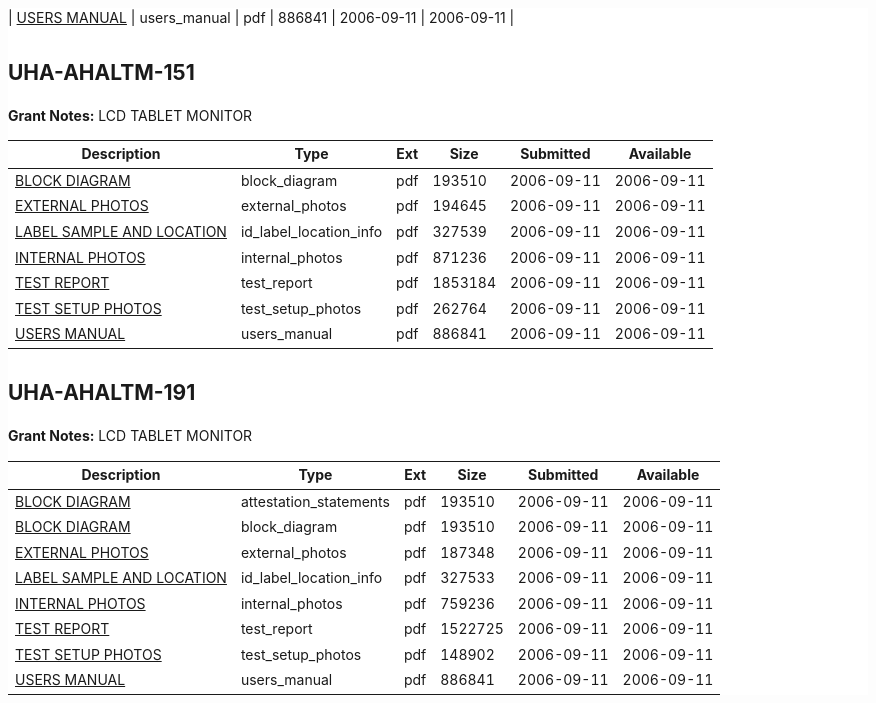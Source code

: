| [USERS MANUAL](UHA-AHALTM-171/a7536484d03067fea42e79a72cb1a8ae/703298.pdf) | users_manual | pdf | 886841 | 2006-09-11 | 2006-09-11 |
## UHA-AHALTM-151
**Grant Notes:** LCD TABLET MONITOR

| Description | Type | Ext | Size | Submitted | Available |
| ----------- | ---- | --- | ---- | --------- | --------- |
| [BLOCK DIAGRAM](UHA-AHALTM-151/c0a772cdf45463fd50c1ca0ecb7104ce/703294.pdf) | block_diagram | pdf | 193510 | 2006-09-11 | 2006-09-11 |
| [EXTERNAL PHOTOS](UHA-AHALTM-151/c0a772cdf45463fd50c1ca0ecb7104ce/703295.pdf) | external_photos | pdf | 194645 | 2006-09-11 | 2006-09-11 |
| [LABEL SAMPLE AND LOCATION](UHA-AHALTM-151/c0a772cdf45463fd50c1ca0ecb7104ce/703296.pdf) | id_label_location_info | pdf | 327539 | 2006-09-11 | 2006-09-11 |
| [INTERNAL PHOTOS](UHA-AHALTM-151/c0a772cdf45463fd50c1ca0ecb7104ce/703297.pdf) | internal_photos | pdf | 871236 | 2006-09-11 | 2006-09-11 |
| [TEST REPORT](UHA-AHALTM-151/c0a772cdf45463fd50c1ca0ecb7104ce/703299.pdf) | test_report | pdf | 1853184 | 2006-09-11 | 2006-09-11 |
| [TEST SETUP PHOTOS](UHA-AHALTM-151/c0a772cdf45463fd50c1ca0ecb7104ce/703300.pdf) | test_setup_photos | pdf | 262764 | 2006-09-11 | 2006-09-11 |
| [USERS MANUAL](UHA-AHALTM-151/c0a772cdf45463fd50c1ca0ecb7104ce/703298.pdf) | users_manual | pdf | 886841 | 2006-09-11 | 2006-09-11 |
## UHA-AHALTM-191
**Grant Notes:** LCD TABLET MONITOR

| Description | Type | Ext | Size | Submitted | Available |
| ----------- | ---- | --- | ---- | --------- | --------- |
| [BLOCK DIAGRAM](UHA-AHALTM-191/b110c1a310021c66da5f2e8acf06a9ad/703294.pdf) | attestation_statements | pdf | 193510 | 2006-09-11 | 2006-09-11 |
| [BLOCK DIAGRAM](UHA-AHALTM-191/b110c1a310021c66da5f2e8acf06a9ad/703294.pdf) | block_diagram | pdf | 193510 | 2006-09-11 | 2006-09-11 |
| [EXTERNAL PHOTOS](UHA-AHALTM-191/b110c1a310021c66da5f2e8acf06a9ad/703302.pdf) | external_photos | pdf | 187348 | 2006-09-11 | 2006-09-11 |
| [LABEL SAMPLE AND LOCATION](UHA-AHALTM-191/b110c1a310021c66da5f2e8acf06a9ad/703303.pdf) | id_label_location_info | pdf | 327533 | 2006-09-11 | 2006-09-11 |
| [INTERNAL PHOTOS](UHA-AHALTM-191/b110c1a310021c66da5f2e8acf06a9ad/703304.pdf) | internal_photos | pdf | 759236 | 2006-09-11 | 2006-09-11 |
| [TEST REPORT](UHA-AHALTM-191/b110c1a310021c66da5f2e8acf06a9ad/703306.pdf) | test_report | pdf | 1522725 | 2006-09-11 | 2006-09-11 |
| [TEST SETUP PHOTOS](UHA-AHALTM-191/b110c1a310021c66da5f2e8acf06a9ad/703307.pdf) | test_setup_photos | pdf | 148902 | 2006-09-11 | 2006-09-11 |
| [USERS MANUAL](UHA-AHALTM-191/b110c1a310021c66da5f2e8acf06a9ad/703298.pdf) | users_manual | pdf | 886841 | 2006-09-11 | 2006-09-11 |
